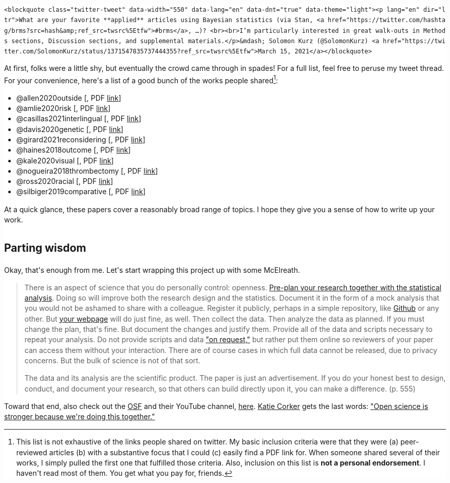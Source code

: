 
```{=html}
<blockquote class="twitter-tweet" data-width="550" data-lang="en" data-dnt="true" data-theme="light"><p lang="en" dir="ltr">What are your favorite **applied** articles using Bayesian statistics (via Stan, <a href="https://twitter.com/hashtag/brms?src=hash&amp;ref_src=twsrc%5Etfw">#brms</a>, …)? <br><br>I’m particularly interested in great walk-outs in Methods sections, Discussion sections, and supplemental materials.</p>&mdash; Solomon Kurz (@SolomonKurz) <a href="https://twitter.com/SolomonKurz/status/1371547835737444355?ref_src=twsrc%5Etfw">March 15, 2021</a></blockquote>

```

At first, folks were a little shy, but eventually the crowd came through in spades! For a full list, feel free to peruse my tweet thread. For your convenience, here's a list of a good bunch of the works people shared[^11]:

* @allen2020outside  [, PDF [link](https://scholarworks.boisestate.edu/cgi/viewcontent.cgi?article=1197&context=polsci_facpubs)]
* @amlie2020risk  [, PDF [link](https://www.ahajournals.org/doi/epub/10.1161/STROKEAHA.119.027225)]
* @casillas2021interlingual  [, PDF [link](https://www.mdpi.com/2226-471X/6/1/9/pdf)]
* @davis2020genetic  [, PDF [link](https://elifesciences.org/articles/50901.pdf)]
* @girard2021reconsidering  [, PDF [link](https://doi.org/10.1007/s42761-020-00030-w)]
* @haines2018outcome  [, PDF [link](http://haines-lab.com/pdf/Haines_Cog_Sci_2018.pdf)]
* @kale2020visual  [, PDF [link](https://mucollective.northwestern.edu/files/2020%20-%20Kale,%20Visual%20Reasoning%20Strategies%20for%20Effect%20Size%20Judgements.pdf)]
* @nogueira2018thrombectomy  [, PDF [link](https://www.nejm.org/doi/full/10.1056/nejmoa1706442)]
* @ross2020racial  [, PDF [link](https://journals.sagepub.com/doi/pdf/10.1177/1948550620916071)]
* @silbiger2019comparative  [, PDF [link](https://par.nsf.gov/servlets/purl/10148484)]

At a quick glance, these papers cover a reasonably broad range of topics. I hope they give you a sense of how to write up your work.

## Parting wisdom

Okay, that's enough from me. Let's start wrapping this project up with some McElreath.

> There is an aspect of science that you do personally control: openness. [Pre-plan your research together with the statistical analysis](https://mindhacks.com/2017/11/09/open-science-essentials-pre-registration/). Doing so will improve both the research design and the statistics. Document it in the form of a mock analysis that you would not be ashamed to share with a colleague. Register it publicly, perhaps in a simple repository, like [Github](https://github.com) or any other. But [your webpage](https://bookdown.org/yihui/blogdown/) will do just fine, as well. Then collect the data. Then analyze the data as planned. If you must change the plan, that's fine. But document the changes and justify them. Provide all of the data and scripts necessary to repeat your analysis. Do not provide scripts and data ["on request,"](https://twitter.com/robinnkok/status/1213011238294347776) but rather put them online so reviewers of your paper can access them without your interaction. There are of course cases in which full data cannot be released, due to privacy concerns. But the bulk of science is not of that sort.
>
> The data and its analysis are the scientific product. The paper is just an advertisement. If you do your honest best to design, conduct, and document your research, so that others can build directly upon it, you can make a difference. (p. 555)

Toward that end, also check out the [OSF](https://osf.io) and their YouTube channel, [here](https://www.youtube.com/channel/UCGPlVf8FsQ23BehDLFrQa-g). [Katie Corker](https://twitter.com/katiecorker) gets the last words: ["Open science is stronger because we're doing this together."](https://cos.io/blog/open-science-is-a-behavior/)


[^10]: Since Elon Musk took over twitter in late 2022, academic twitter has become an odd place. Many have migrated to other platforms, and it's not clear if those initial migrations will be permanent, or to what extent we'll see folks return. But at the time of this writing  (January 2023), I'm still on twitter and I hope to see you there, too.
[^11]: This list is not exhaustive of the links people shared on twitter. My basic inclusion criteria were that they were (a) peer-reviewed articles (b) with a substantive focus that I could (c) easily find a PDF link for. When someone shared several of their works, I simply pulled the first one that fulfilled those criteria. Also, inclusion on this list is **not a personal endorsement**. I haven't read most of them. You get what you pay for, friends.